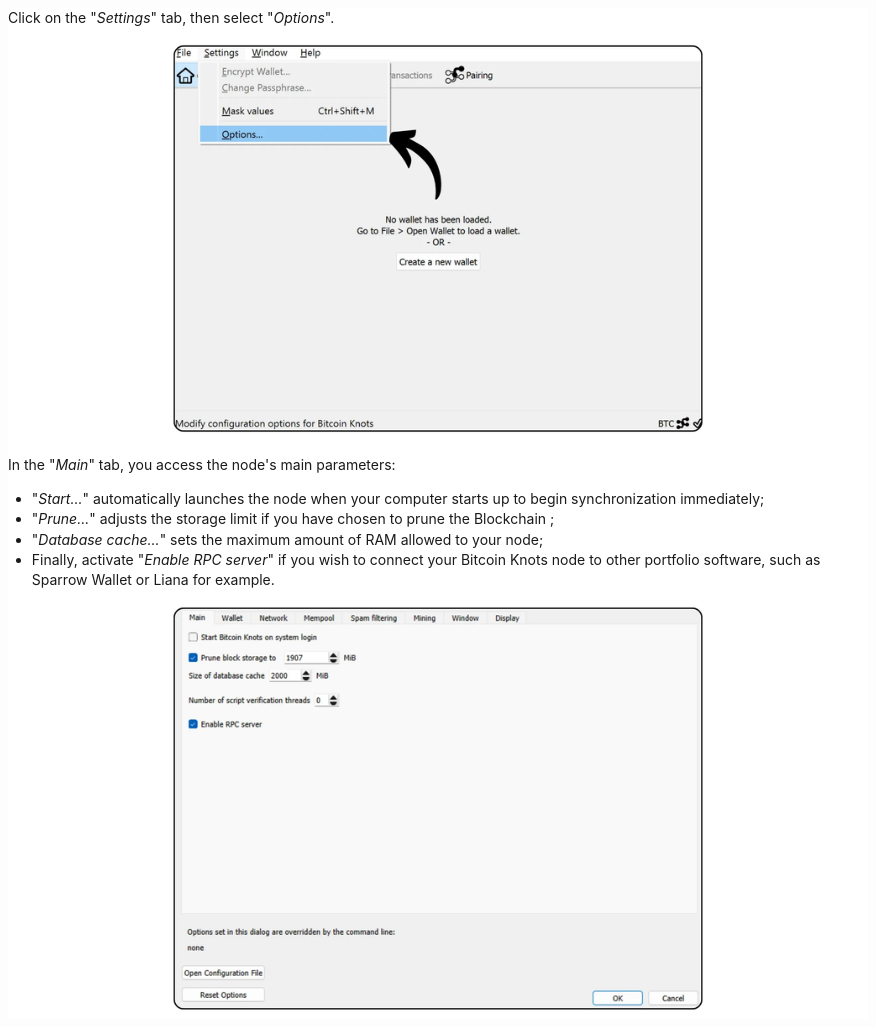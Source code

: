 Click on the "*Settings*" tab, then select "*Options*".

![Image](assets/fr/08.webp)

In the "*Main*" tab, you access the node's main parameters:


- "*Start...*" automatically launches the node when your computer starts up to begin synchronization immediately;
- "*Prune...*" adjusts the storage limit if you have chosen to prune the Blockchain ;
- "*Database cache...*" sets the maximum amount of RAM allowed to your node;
- Finally, activate "*Enable RPC server*" if you wish to connect your Bitcoin Knots node to other portfolio software, such as Sparrow Wallet or Liana for example.

![Image](assets/fr/09.webp)
